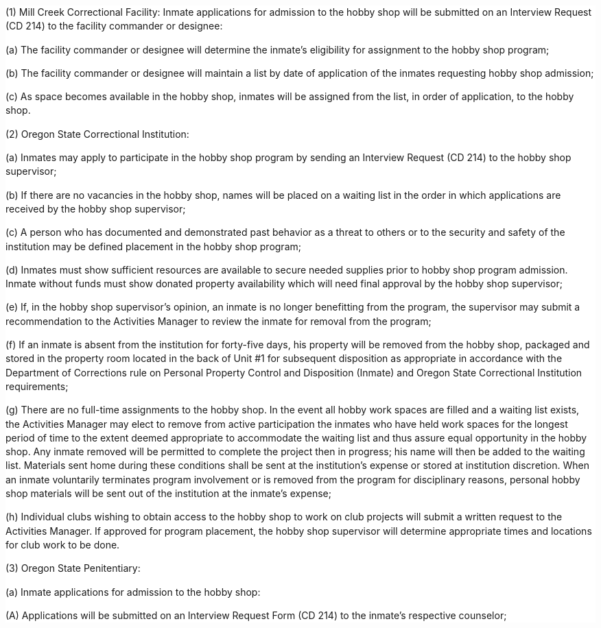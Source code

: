 \(1\) Mill Creek Correctional Facility: Inmate applications for admission to the hobby shop will be submitted on an Interview Request \(CD 214\) to the facility commander or designee:

\(a\) The facility commander or designee will determine the inmate’s eligibility for assignment to the hobby shop program;

\(b\) The facility commander or designee will maintain a list by date of application of the inmates requesting hobby shop admission;

\(c\) As space becomes available in the hobby shop, inmates will be assigned from the list, in order of application, to the hobby shop.

\(2\) Oregon State Correctional Institution:

\(a\) Inmates may apply to participate in the hobby shop program by sending an Interview Request \(CD 214\) to the hobby shop supervisor;

\(b\) If there are no vacancies in the hobby shop, names will be placed on a waiting list in the order in which applications are received by the hobby shop supervisor;

\(c\) A person who has documented and demonstrated past behavior as a threat to others or to the security and safety of the institution may be defined placement in the hobby shop program;

\(d\) Inmates must show sufficient resources are available to secure needed supplies prior to hobby shop program admission. Inmate without funds must show donated property availability which will need final approval by the hobby shop supervisor;

\(e\) If, in the hobby shop supervisor’s opinion, an inmate is no longer benefitting from the program, the supervisor may submit a recommendation to the Activities Manager to review the inmate for removal from the program;

\(f\) If an inmate is absent from the institution for forty-five days, his property will be removed from the hobby shop, packaged and stored in the property room located in the back of Unit \#1 for subsequent disposition as appropriate in accordance with the Department of Corrections rule on Personal Property Control and Disposition \(Inmate\) and Oregon State Correctional Institution requirements;

\(g\) There are no full-time assignments to the hobby shop. In the event all hobby work spaces are filled and a waiting list exists, the Activities Manager may elect to remove from active participation the inmates who have held work spaces for the longest period of time to the extent deemed appropriate to accommodate the waiting list and thus assure equal opportunity in the hobby shop. Any inmate removed will be permitted to complete the project then in progress; his name will then be added to the waiting list. Materials sent home during these conditions shall be sent at the institution’s expense or stored at institution discretion. When an inmate voluntarily terminates program involvement or is removed from the program for disciplinary reasons, personal hobby shop materials will be sent out of the institution at the inmate’s expense;

\(h\) Individual clubs wishing to obtain access to the hobby shop to work on club projects will submit a written request to the Activities Manager. If approved for program placement, the hobby shop supervisor will determine appropriate times and locations for club work to be done.

\(3\) Oregon State Penitentiary:

\(a\) Inmate applications for admission to the hobby shop:

\(A\) Applications will be submitted on an Interview Request Form \(CD 214\) to the inmate’s respective counselor;
